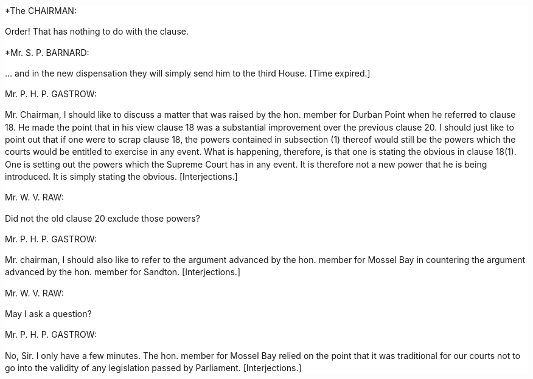 <speech by="#chairman">

<from>*The <person refersTo="hansard_za">CHAIRMAN</person>:</from>

<p>Order! That has nothing to do with the clause.</p>

</speech>

<speech by="#barnard">

<from>*Mr. <person refersTo="hansard_za">S. P. BARNARD</person>:</from>

<p>&#x2026; and in the new dispensation they will simply send him to the third House. [Time expired.]</p>

</speech>

<speech by="#gastrow">

<from>Mr. <person refersTo="hansard_za">P. H. P. GASTROW</person>:</from>

<p>Mr. Chairman, I should like to discuss a matter that was raised by the hon. member for Durban Point when he referred to clause 18. He made the point that in his view clause 18 was a substantial improvement over the previous clause 20. I should just like to point out that if one were to scrap clause 18, the powers <span class="col_12491-12492" refersTo="page_1134"/>contained in subsection (1) thereof would still be the powers which the courts would be entitled to exercise in any event. What is happening, therefore, is that one is stating the obvious in clause 18(1). One is setting out the powers which the Supreme Court has in any event. It is therefore not a new power that he is being introduced. It is simply stating the obvious. [Interjections.]</p>

</speech>

<speech by="#raw">

<from>Mr. <person refersTo="hansard_za">W. V. RAW</person>:</from>

<p>Did not the old clause 20 exclude those powers?</p>

</speech>

<speech by="#gastrow">

<from>Mr. <person refersTo="hansard_za">P. H. P. GASTROW</person>:</from>

<p>Mr. chairman, I should also like to refer to the argument advanced by the hon. member for Mossel Bay in countering the argument advanced by the hon. member for Sandton. [Interjections.]</p>

</speech>

<speech by="#raw">

<from>Mr. <person refersTo="hansard_za">W. V. RAW</person>:</from>

<p>May I ask a question?</p>

</speech>

<speech by="#gastrow">

<from>Mr. <person refersTo="hansard_za">P. H. P. GASTROW</person>:</from>

<p>No, Sir. I only have a few minutes. The hon. member for Mossel Bay relied on the point that it was traditional for our courts not to go into the validity of any legislation passed by Parliament. [Interjections.]</p>
